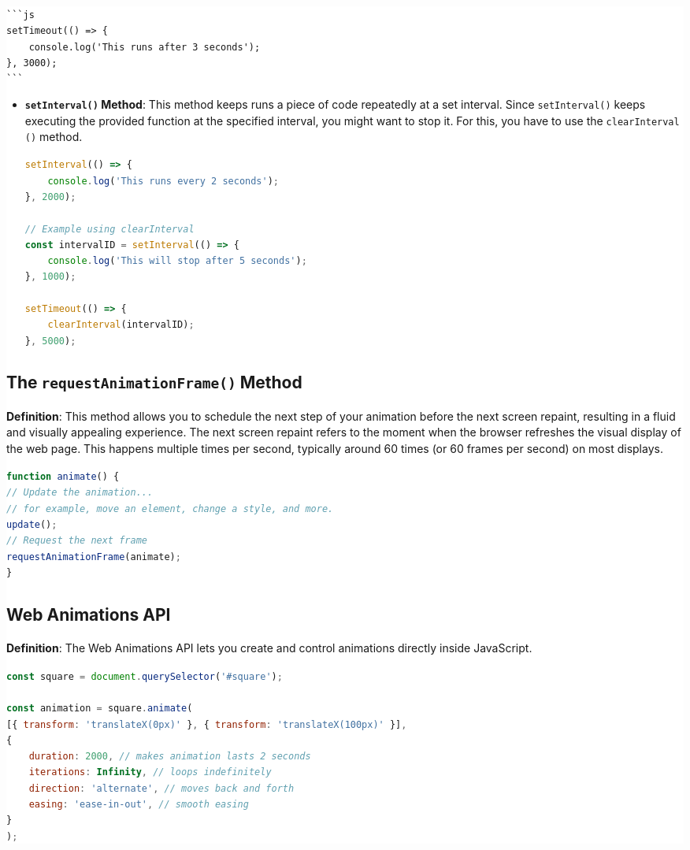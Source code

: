     ```js
    setTimeout(() => {
        console.log('This runs after 3 seconds'); 
    }, 3000);
    ```

*   **`setInterval()` Method**: This method keeps runs a piece of code repeatedly at a set interval. Since `setInterval()` keeps executing the provided function at the specified interval, you might want to stop it. For this, you have to use the `clearInterval()` method.

    ```js
    setInterval(() => {
        console.log('This runs every 2 seconds');
    }, 2000);

    // Example using clearInterval
    const intervalID = setInterval(() => {
        console.log('This will stop after 5 seconds');
    }, 1000);

    setTimeout(() => {
        clearInterval(intervalID);
    }, 5000);
    ```

## The `requestAnimationFrame()` Method

**Definition**: This method allows you to schedule the next step of your animation before the next screen repaint, resulting in a fluid and visually appealing experience. The next screen repaint refers to the moment when the browser refreshes the visual display of the web page. This happens multiple times per second, typically around 60 times (or 60 frames per second) on most displays.

```js
function animate() {
// Update the animation...
// for example, move an element, change a style, and more.
update();
// Request the next frame
requestAnimationFrame(animate);
}
```

## Web Animations API

**Definition**: The Web Animations API lets you create and control animations directly inside JavaScript. 

```js
const square = document.querySelector('#square');

const animation = square.animate(
[{ transform: 'translateX(0px)' }, { transform: 'translateX(100px)' }],
{
    duration: 2000, // makes animation lasts 2 seconds
    iterations: Infinity, // loops indefinitely
    direction: 'alternate', // moves back and forth
    easing: 'ease-in-out', // smooth easing
}
);
```
